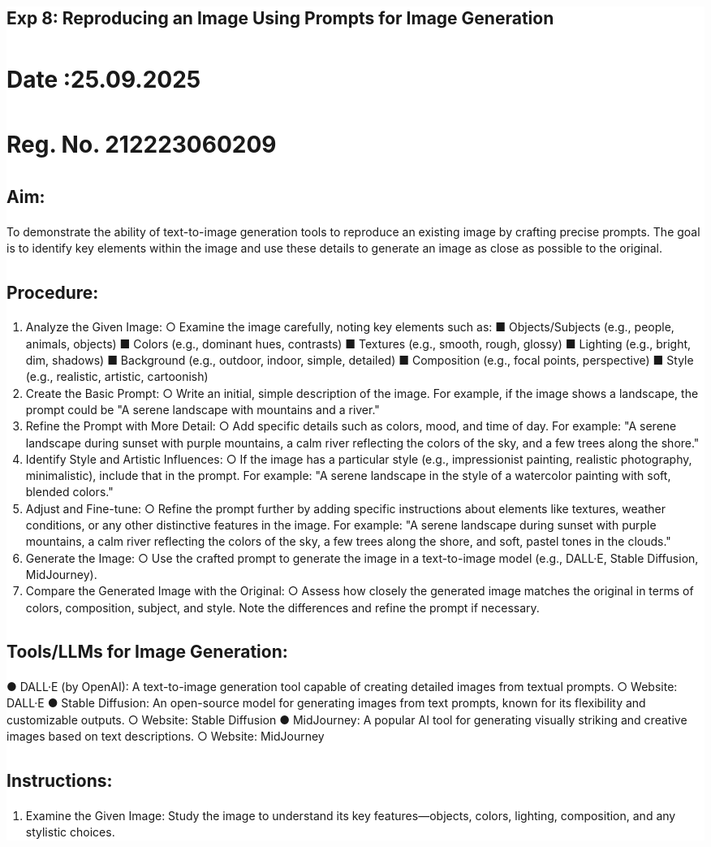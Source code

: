 ## Exp 8: Reproducing an Image Using Prompts for Image Generation

# Date :25.09.2025
# Reg. No. 212223060209

## Aim:
To demonstrate the ability of text-to-image generation tools to reproduce an existing image by crafting precise prompts. The goal is to identify key elements within the image and use these details to generate an image as close as possible to the original.

## Procedure:
1.	Analyze the Given Image:
○	Examine the image carefully, noting key elements such as:
■	Objects/Subjects (e.g., people, animals, objects)
■	Colors (e.g., dominant hues, contrasts)
■	Textures (e.g., smooth, rough, glossy)
■	Lighting (e.g., bright, dim, shadows)
■	Background (e.g., outdoor, indoor, simple, detailed)
■	Composition (e.g., focal points, perspective)
■	Style (e.g., realistic, artistic, cartoonish)
2.	Create the Basic Prompt:
○	Write an initial, simple description of the image. For example, if the image shows a landscape, the prompt could be "A serene landscape with mountains and a river."
3.	Refine the Prompt with More Detail:
○	Add specific details such as colors, mood, and time of day. For example: "A serene landscape during sunset with purple mountains, a calm river reflecting the colors of the sky, and a few trees along the shore."
4.	Identify Style and Artistic Influences:
○	If the image has a particular style (e.g., impressionist painting, realistic photography, minimalistic), include that in the prompt. For example: "A serene landscape in the style of a watercolor painting with soft, blended colors."
5.	Adjust and Fine-tune:
○	Refine the prompt further by adding specific instructions about elements like textures, weather conditions, or any other distinctive features in the image. For example: "A serene landscape during sunset with purple mountains, a calm river reflecting the colors of the sky, a few trees along the shore, and soft, pastel tones in the clouds."
6.	Generate the Image:
○	Use the crafted prompt to generate the image in a text-to-image model (e.g., DALL·E, Stable Diffusion, MidJourney).
7.	Compare the Generated Image with the Original:
○	Assess how closely the generated image matches the original in terms of colors, composition, subject, and style. Note the differences and refine the prompt if necessary.
## Tools/LLMs for Image Generation:
●	DALL·E (by OpenAI): A text-to-image generation tool capable of creating detailed images from textual prompts.
○	Website: DALL·E
●	Stable Diffusion: An open-source model for generating images from text prompts, known for its flexibility and customizable outputs.
○	Website: Stable Diffusion
●	MidJourney: A popular AI tool for generating visually striking and creative images based on text descriptions.
○	Website: MidJourney
## Instructions:
1.	Examine the Given Image: Study the image to understand its key features—objects, colors, lighting, composition, and any stylistic choices.